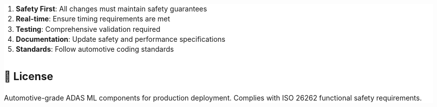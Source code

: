 1. **Safety First**: All changes must maintain safety guarantees
2. **Real-time**: Ensure timing requirements are met
3. **Testing**: Comprehensive validation required
4. **Documentation**: Update safety and performance specifications
5. **Standards**: Follow automotive coding standards

## 📄 License

Automotive-grade ADAS ML components for production deployment.
Complies with ISO 26262 functional safety requirements.